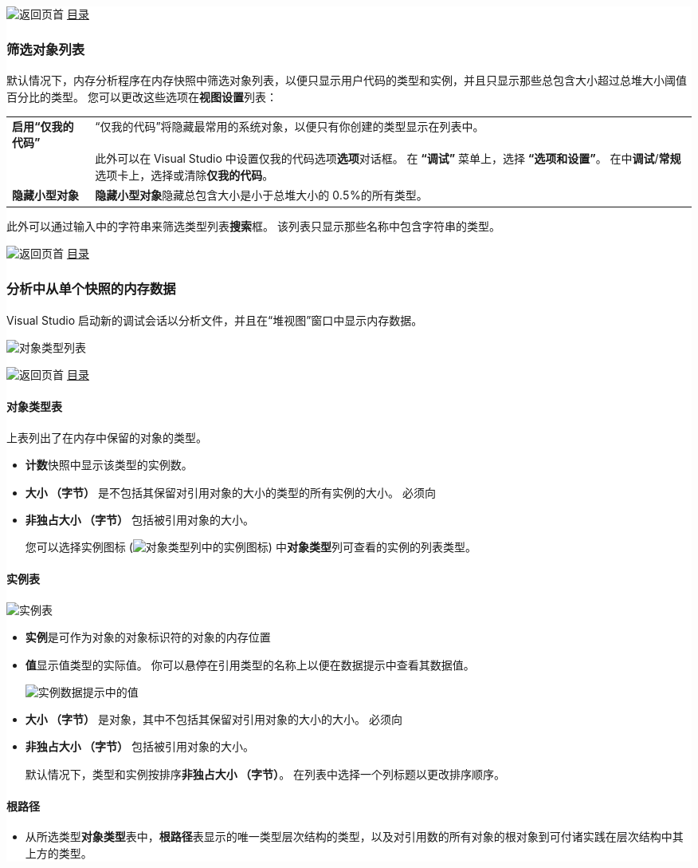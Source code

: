    ![返回页首](../debugger/media/pcs-backtotop.png "PCS_BackToTop") [目录](#BKMK_Contents)  
  
###  <a name="BKMK_Filter_the_list_of_objects"></a> 筛选对象列表  
 默认情况下，内存分析程序在内存快照中筛选对象列表，以便只显示用户代码的类型和实例，并且只显示那些总包含大小超过总堆大小阈值百分比的类型。 您可以更改这些选项在**视图设置**列表：  
  
|||  
|-|-|  
|**启用“仅我的代码”**|“仅我的代码”将隐藏最常用的系统对象，以便只有你创建的类型显示在列表中。<br /><br /> 此外可以在 Visual Studio 中设置仅我的代码选项**选项**对话框。 在 **“调试”** 菜单上，选择 **“选项和设置”**。 在中**调试**/**常规**选项卡上，选择或清除**仅我的代码**。|  
|**隐藏小型对象**|**隐藏小型对象**隐藏总包含大小是小于总堆大小的 0.5%的所有类型。|  
  
 此外可以通过输入中的字符串来筛选类型列表**搜索**框。 该列表只显示那些名称中包含字符串的类型。  
  
 ![返回页首](../debugger/media/pcs-backtotop.png "PCS_BackToTop") [目录](#BKMK_Contents)  
  
###  <a name="BKMK_Analyze_memory_data_in_from_a_single_snapshot"></a> 分析中从单个快照的内存数据  
 Visual Studio 启动新的调试会话以分析文件，并且在“堆视图”窗口中显示内存数据。  
  
 ![对象类型列表](../misc/media/dbg-mma-objecttypelist.png "DBG_MMA_ObjectTypeList")  
  
 ![返回页首](../debugger/media/pcs-backtotop.png "PCS_BackToTop") [目录](#BKMK_Contents)  
  
#### <a name="object-type-table"></a>对象类型表  
 上表列出了在内存中保留的对象的类型。  
  
- **计数**快照中显示该类型的实例数。  
  
- **大小 （字节）** 是不包括其保留对引用对象的大小的类型的所有实例的大小。 必须向  
  
- **非独占大小 （字节）** 包括被引用对象的大小。  
  
  您可以选择实例图标 (![对象类型列中的实例图标](../misc/media/dbg-mma-instancesicon.png "DBG_MMA_InstancesIcon")) 中**对象类型**列可查看的实例的列表类型。  
  
#### <a name="instance-table"></a>实例表  
 ![实例表](../misc/media/dbg-mma-instancestable.png "DBG_MMA_InstancesTable")  
  
- **实例**是可作为对象的对象标识符的对象的内存位置  
  
- **值**显示值类型的实际值。 你可以悬停在引用类型的名称上以便在数据提示中查看其数据值。  
  
   ![实例数据提示中的值](../misc/media/dbg-mma-instancevaluesindatatip.png "DBG_MMA_InstanceValuesInDataTip")  
  
- **大小 （字节）** 是对象，其中不包括其保留对引用对象的大小的大小。 必须向  
  
- **非独占大小 （字节）** 包括被引用对象的大小。  
  
  默认情况下，类型和实例按排序**非独占大小 （字节）**。 在列表中选择一个列标题以更改排序顺序。  
  
#### <a name="paths-to-root"></a>根路径  
  
-   从所选类型**对象类型**表中，**根路径**表显示的唯一类型层次结构的类型，以及对引用数的所有对象的根对象到可付诸实践在层次结构中其上方的类型。  
  
